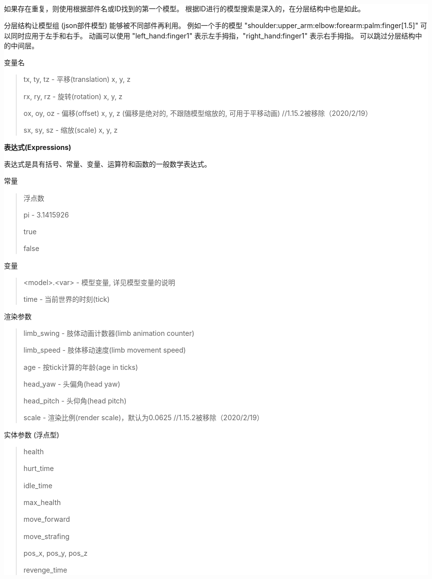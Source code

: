 如果存在重复，则使用根据部件名或ID找到的第一个模型。
根据ID进行的模型搜索是深入的，在分层结构中也是如此。

分层结构让模型组 (json部件模型) 能够被不同部件再利用。
例如一个手的模型 "shoulder:upper_arm:elbow:forearm:palm:finger[1.5]" 可以同时应用于左手和右手。
动画可以使用 "left_hand:finger1" 表示左手拇指，"right_hand:finger1" 表示右手拇指。
可以跳过分层结构中的中间层。

变量名

> tx, ty, tz - 平移(translation) x, y, z
>
> rx, ry, rz - 旋转(rotation) x, y, z
>
> ox, oy, oz - 偏移(offset) x, y, z (偏移是绝对的, 不跟随模型缩放的, 可用于平移动画) //1.15.2被移除（2020/2/19）
>
> sx, sy, sz - 缩放(scale) x, y, z

**表达式(Expressions)**

表达式是具有括号、常量、变量、运算符和函数的一般数学表达式。

常量

> 浮点数
>
> pi - 3.1415926
>
> true
>
> false

变量

> \<model>.\<var> - 模型变量, 详见模型变量的说明
>
> time - 当前世界的时刻(tick)

渲染参数

> limb_swing - 肢体动画计数器(limb animation counter)
>
> limb_speed - 肢体移动速度(limb movement speed)
>
> age - 按tick计算的年龄(age in ticks)
>
> head_yaw - 头偏角(head yaw)
>
> head_pitch - 头仰角(head pitch)
>
> scale - 渲染比例(render scale)，默认为0.0625 //1.15.2被移除（2020/2/19）

实体参数 (浮点型)

> health
>
> hurt_time
>
> idle_time
>
> max_health
>
> move_forward
>
> move_strafing
>
> pos_x, pos_y, pos_z
>
> revenge_time